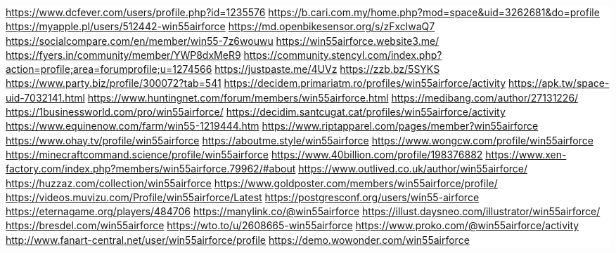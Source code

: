 <a href="https://www.dcfever.com/users/profile.php?id=1235576">https://www.dcfever.com/users/profile.php?id=1235576</a>
<a href="https://b.cari.com.my/home.php?mod=space&uid=3262681&do=profile">https://b.cari.com.my/home.php?mod=space&uid=3262681&do=profile</a>
<a href="https://myapple.pl/users/512442-win55airforce">https://myapple.pl/users/512442-win55airforce</a>
<a href="https://md.openbikesensor.org/s/zFxclwaQ7">https://md.openbikesensor.org/s/zFxclwaQ7</a>
<a href="https://socialcompare.com/en/member/win55-7z6wouwu">https://socialcompare.com/en/member/win55-7z6wouwu</a>
<a href="https://win55airforce.website3.me/">https://win55airforce.website3.me/</a>
<a href="https://fyers.in/community/member/YWP8dxMeR9">https://fyers.in/community/member/YWP8dxMeR9</a>
<a href="https://community.stencyl.com/index.php?action=profile;area=forumprofile;u=1274566">https://community.stencyl.com/index.php?action=profile;area=forumprofile;u=1274566</a>
<a href="https://justpaste.me/4UVz">https://justpaste.me/4UVz</a>
<a href="https://zzb.bz/5SYKS">https://zzb.bz/5SYKS</a>
<a href="https://www.party.biz/profile/300072?tab=541">https://www.party.biz/profile/300072?tab=541</a>
<a href="https://decidem.primariatm.ro/profiles/win55airforce/activity">https://decidem.primariatm.ro/profiles/win55airforce/activity</a>
<a href="https://apk.tw/space-uid-7032141.html">https://apk.tw/space-uid-7032141.html</a>
<a href="https://www.huntingnet.com/forum/members/win55airforce.html">https://www.huntingnet.com/forum/members/win55airforce.html</a>
<a href="https://medibang.com/author/27131226/">https://medibang.com/author/27131226/</a>
<a href="https://1businessworld.com/pro/win55airforce/">https://1businessworld.com/pro/win55airforce/</a>
<a href="https://decidim.santcugat.cat/profiles/win55airforce/activity">https://decidim.santcugat.cat/profiles/win55airforce/activity</a>
<a href="https://www.equinenow.com/farm/win55-1219444.htm">https://www.equinenow.com/farm/win55-1219444.htm</a>
<a href="https://www.riptapparel.com/pages/member?win55airforce">https://www.riptapparel.com/pages/member?win55airforce</a>
<a href="https://www.ohay.tv/profile/win55airforce">https://www.ohay.tv/profile/win55airforce</a>
<a href="https://aboutme.style/win55airforce">https://aboutme.style/win55airforce</a>
<a href="https://www.wongcw.com/profile/win55airforce">https://www.wongcw.com/profile/win55airforce</a>
<a href="https://minecraftcommand.science/profile/win55airforce">https://minecraftcommand.science/profile/win55airforce</a>
<a href="https://www.40billion.com/profile/198376882">https://www.40billion.com/profile/198376882</a>
<a href="https://www.xen-factory.com/index.php?members/win55airforce.79962/#about">https://www.xen-factory.com/index.php?members/win55airforce.79962/#about</a>
<a href="https://www.outlived.co.uk/author/win55airforce/">https://www.outlived.co.uk/author/win55airforce/</a>
<a href="https://huzzaz.com/collection/win55airforce">https://huzzaz.com/collection/win55airforce</a>
<a href="https://www.goldposter.com/members/win55airforce/profile/">https://www.goldposter.com/members/win55airforce/profile/</a>
<a href="https://videos.muvizu.com/Profile/win55airforce/Latest">https://videos.muvizu.com/Profile/win55airforce/Latest</a>
<a href="https://postgresconf.org/users/win55-airforce">https://postgresconf.org/users/win55-airforce</a>
<a href="https://eternagame.org/players/484706">https://eternagame.org/players/484706</a>
<a href="https://manylink.co/@win55airforce">https://manylink.co/@win55airforce</a>
<a href="https://illust.daysneo.com/illustrator/win55airforce/">https://illust.daysneo.com/illustrator/win55airforce/</a>
<a href="https://bresdel.com/win55airforce">https://bresdel.com/win55airforce</a>
<a href="https://wto.to/u/2608665-win55airforce">https://wto.to/u/2608665-win55airforce</a>
<a href="https://www.proko.com/@win55airforce/activity">https://www.proko.com/@win55airforce/activity</a>
<a href="http://www.fanart-central.net/user/win55airforce/profile">http://www.fanart-central.net/user/win55airforce/profile</a>
<a href="https://demo.wowonder.com/win55airforce">https://demo.wowonder.com/win55airforce</a>